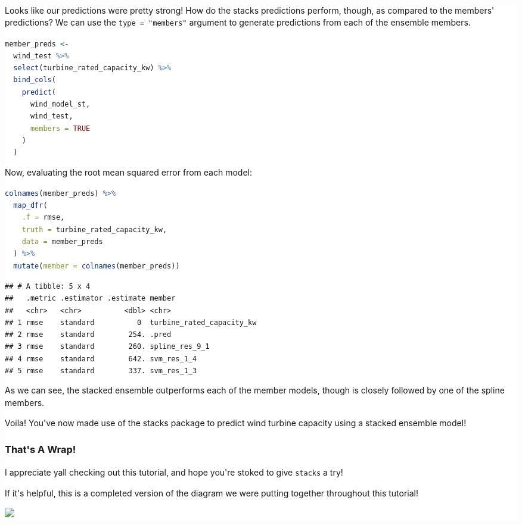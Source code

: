 Looks like our predictions were pretty strong! How do the stacks predictions perform, though, as compared to the members' predictions? We can use the `type = "members"` argument to generate predictions from each of the ensemble members.


```r
member_preds <- 
  wind_test %>%
  select(turbine_rated_capacity_kw) %>%
  bind_cols(
    predict(
      wind_model_st, 
      wind_test, 
      members = TRUE
    )
  )
```

Now, evaluating the root mean squared error from each model:


```r
colnames(member_preds) %>%
  map_dfr(
    .f = rmse, 
    truth = turbine_rated_capacity_kw, 
    data = member_preds
  ) %>%
  mutate(member = colnames(member_preds))
```

```
## # A tibble: 5 x 4
##   .metric .estimator .estimate member                   
##   <chr>   <chr>          <dbl> <chr>                    
## 1 rmse    standard          0  turbine_rated_capacity_kw
## 2 rmse    standard        254. .pred                    
## 3 rmse    standard        260. spline_res_9_1           
## 4 rmse    standard        642. svm_res_1_4              
## 5 rmse    standard        337. svm_res_1_3
```

As we can see, the stacked ensemble outperforms each of the member models, though is closely followed by one of the spline members.

Voila! You've now made use of the stacks package to predict wind turbine capacity using a stacked ensemble model!  

### That's A Wrap!

I appreciate yall checking out this tutorial, and hope you're stoked to give `stacks` a try!

If it's helpful, this is a completed version of the diagram we were putting together throughout this tutorial!

![](https://raw.githubusercontent.com/tidymodels/stacks/main/man/figures/outline.png)
